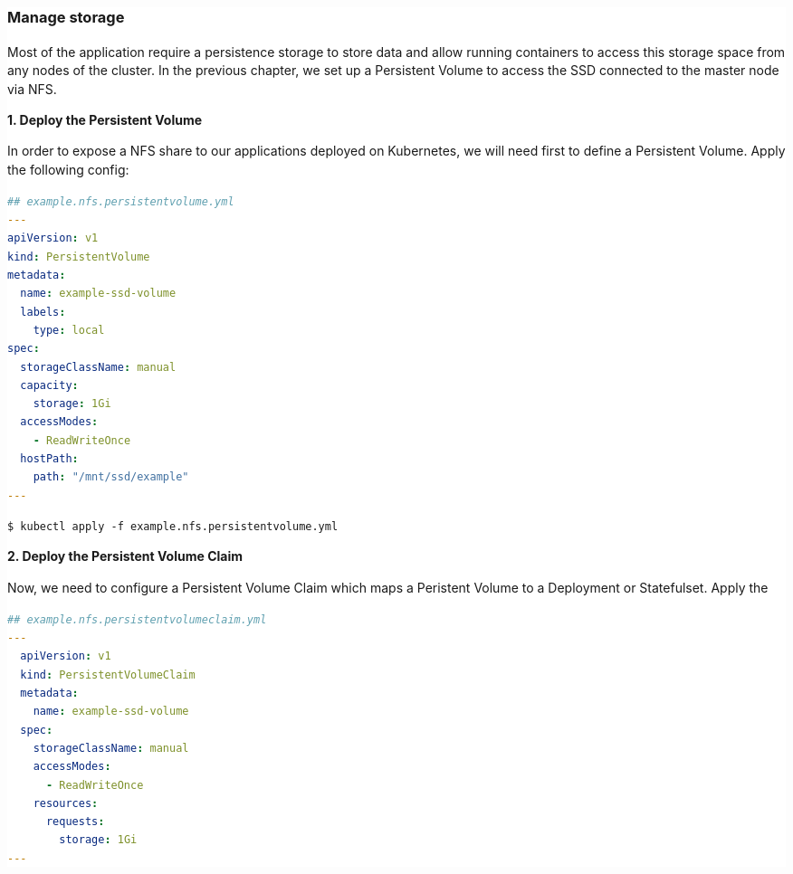 ### Manage storage

Most of the application require a persistence storage to store data and allow running containers to access this storage space from any nodes of the cluster. In the previous chapter, we set up a Persistent Volume to access the SSD connected to the master node via NFS.

**1. Deploy the Persistent Volume**

In order to expose a NFS share to our applications deployed on Kubernetes, we will need first to define a Persistent Volume. Apply the following config:

```yaml
## example.nfs.persistentvolume.yml
---
apiVersion: v1
kind: PersistentVolume
metadata:
  name: example-ssd-volume
  labels:
    type: local
spec:
  storageClassName: manual
  capacity:
    storage: 1Gi
  accessModes:
    - ReadWriteOnce
  hostPath:
    path: "/mnt/ssd/example"
---
```

```
$ kubectl apply -f example.nfs.persistentvolume.yml
```


**2. Deploy the Persistent Volume Claim**

Now, we need to configure a Persistent Volume Claim which maps a Peristent Volume to a Deployment or Statefulset. Apply the

```yaml
## example.nfs.persistentvolumeclaim.yml
---
  apiVersion: v1
  kind: PersistentVolumeClaim
  metadata:
    name: example-ssd-volume
  spec:
    storageClassName: manual
    accessModes:
      - ReadWriteOnce
    resources:
      requests:
        storage: 1Gi
---
```
